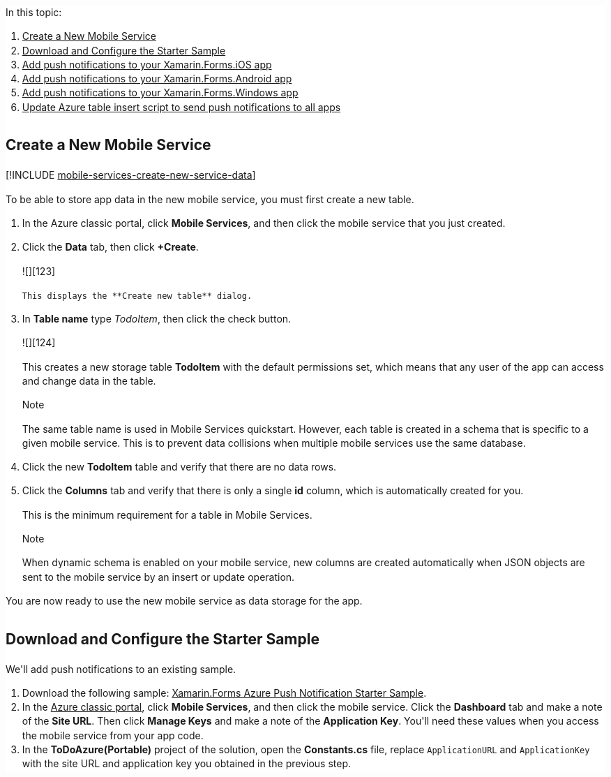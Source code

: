 In this topic:

1. [Create a New Mobile Service](#create-service)
2. [Download and Configure the Starter Sample](#download-starter-sample)
3. [Add push notifications to your Xamarin.Forms.iOS app](#iOS)
4. [Add push notifications to your Xamarin.Forms.Android app](#Android)
5. [Add push notifications to your Xamarin.Forms.Windows app](#Windows)
6. [Update Azure table insert script to send push notifications to all apps](#all-apps)

## <a name="create-service"></a>Create a New Mobile Service
[!INCLUDE [mobile-services-create-new-service-data](../../includes/mobile-services-create-new-service-data.md)]

To be able to store app data in the new mobile service, you must first create a new table.

1. In the Azure classic portal, click **Mobile Services**, and then click the mobile service that you just created.
2. Click the **Data** tab, then click **+Create**.
   
    ![][123]
   
       This displays the **Create new table** dialog.
3. In **Table name** type *TodoItem*, then click the check button.
   
    ![][124]
   
      This creates a new storage table **TodoItem** with the default permissions set, which means that any user of the app can access and change data in the table.
   
   > [!NOTE]
   > The same table name is used in Mobile Services quickstart. However, each table is created in a schema that is specific to a given mobile service. This is to prevent data collisions when multiple mobile services use the same database.
   > 
   > 
4. Click the new **TodoItem** table and verify that there are no data rows.
5. Click the **Columns** tab and verify that there is only a single **id** column, which is automatically created for you.
   
      This is the minimum requirement for a table in Mobile Services.
   
   > [!NOTE]
   > When dynamic schema is enabled on your mobile service, new columns are created automatically when JSON objects are sent to the mobile service by an insert or update operation.
   > 
   > 

You are now ready to use the new mobile service as data storage for the app.

## <a name="download-starter-sample"></a>Download and Configure the Starter Sample
We'll add push notifications to an existing sample.

1. Download the following sample: [Xamarin.Forms Azure Push Notification Starter Sample].
2. In the [Azure classic portal], click **Mobile Services**, and then click the mobile service. Click the **Dashboard** tab and make a note of the **Site URL**. Then click **Manage Keys** and make a note of the **Application Key**. You'll need these values when you access the mobile service from your app code.
3. In the  **ToDoAzure(Portable)** project of the solution, open the **Constants.cs** file, replace `ApplicationURL` and `ApplicationKey` with the site URL and application key you obtained in the previous step.


[Generate the certificate signing request]: #certificates
[Register your app and enable push notifications]: #register
[Create a provisioning profile for the app]: #profile
[Configure Mobile Services]: #configure-mobileServices
[Configure the Xamarin.iOS App]: #configure-app
[Update scripts to send push notifications]: #update-scripts
[Add push notifications to the app]: #add-push
[Insert data to receive notifications]: #test
[5]: ./media/partner-xamarin-mobile-services-xamarin-forms-get-started-push/mobile-services-ios-push-step5.png
[6]: ./media/partner-xamarin-mobile-services-xamarin-forms-get-started-push/mobile-services-ios-push-step6.png
[7]: ./media/partner-xamarin-mobile-services-xamarin-forms-get-started-push/mobile-services-ios-push-step7.png
[9]: ./media/partner-xamarin-mobile-services-xamarin-forms-get-started-push/mobile-services-ios-push-step9.png
[10]: ./media/partner-xamarin-mobile-services-xamarin-forms-get-started-push/mobile-services-ios-push-step10.png
[17]: ./media/partner-xamarin-mobile-services-xamarin-forms-get-started-push/mobile-services-ios-push-step17.png
[18]: ./media/partner-xamarin-mobile-services-xamarin-forms-get-started-push/mobile-services-selection.png
[19]: ./media/partner-xamarin-mobile-services-xamarin-forms-get-started-push/mobile-push-tab-ios.png
[20]: ./media/partner-xamarin-mobile-services-xamarin-forms-get-started-push/mobile-push-tab-ios-upload.png
[21]: ./media/partner-xamarin-mobile-services-xamarin-forms-get-started-push/mobile-portal-data-tables.png
[22]: ./media/partner-xamarin-mobile-services-xamarin-forms-get-started-push/mobile-insert-script-push2.png
[23]: ./media/partner-xamarin-mobile-services-xamarin-forms-get-started-push/mobile-quickstart-push1-ios.png
[24]: ./media/partner-xamarin-mobile-services-xamarin-forms-get-started-push/mobile-quickstart-push2-ios.png
[25]: ./media/partner-xamarin-mobile-services-xamarin-forms-get-started-push/mobile-quickstart-push3-ios.png
[26]: ./media/partner-xamarin-mobile-services-xamarin-forms-get-started-push/mobile-quickstart-push4-ios.png
[28]: ./media/partner-xamarin-mobile-services-xamarin-forms-get-started-push/mobile-services-ios-push-step18.png
[101]: ./media/partner-xamarin-mobile-services-xamarin-forms-get-started-push/mobile-services-ios-push-01.png
[102]: ./media/partner-xamarin-mobile-services-xamarin-forms-get-started-push/mobile-services-ios-push-02.png
[103]: ./media/partner-xamarin-mobile-services-xamarin-forms-get-started-push/mobile-services-ios-push-03.png
[104]: ./media/partner-xamarin-mobile-services-xamarin-forms-get-started-push/mobile-services-ios-push-04.png
[105]: ./media/partner-xamarin-mobile-services-xamarin-forms-get-started-push/mobile-services-ios-push-05.png
[106]: ./media/partner-xamarin-mobile-services-xamarin-forms-get-started-push/mobile-services-ios-push-06.png
[107]: ./media/partner-xamarin-mobile-services-xamarin-forms-get-started-push/mobile-services-ios-push-07.png
[108]: ./media/partner-xamarin-mobile-services-xamarin-forms-get-started-push/mobile-services-ios-push-08.png
[110]: ./media/partner-xamarin-mobile-services-xamarin-forms-get-started-push/mobile-services-ios-push-10.png
[111]: ./media/partner-xamarin-mobile-services-xamarin-forms-get-started-push/mobile-services-ios-push-11.png
[112]: ./media/partner-xamarin-mobile-services-xamarin-forms-get-started-push/mobile-services-ios-push-12.png
[113]: ./media/partner-xamarin-mobile-services-xamarin-forms-get-started-push/mobile-services-ios-push-13.png
[114]: ./media/partner-xamarin-mobile-services-xamarin-forms-get-started-push/mobile-services-ios-push-14.png
[115]: ./media/partner-xamarin-mobile-services-xamarin-forms-get-started-push/mobile-services-ios-push-15.png
[116]: ./media/partner-xamarin-mobile-services-xamarin-forms-get-started-push/mobile-services-ios-push-16.png
[117]: ./media/partner-xamarin-mobile-services-xamarin-forms-get-started-push/mobile-services-ios-push-17.png
[Xamarin Studio]: http://xamarin.com/download
[Install Xcode]: https://go.microsoft.com/fwLink/p/?LinkID=266532
[iOS Provisioning Portal]: http://go.microsoft.com/fwlink/p/?LinkId=272456
[Mobile Services iOS SDK]: https://go.microsoft.com/fwLink/p/?LinkID=266533
[Apple Push Notification Service]: http://go.microsoft.com/fwlink/p/?LinkId=272584
[Get started with Mobile Services]: mobile-services-ios-get-started.md
[Xamarin Device Provisioning]: http://developer.xamarin.com/guides/ios/getting_started/installation/device_provisioning/
[Azure classic portal]: https://manage.windowsazure.com/
[apns object]: http://go.microsoft.com/fwlink/p/?LinkId=272333
[Azure Mobile Services Component]: http://components.xamarin.com/view/azure-mobile-services/
[completed example project]: http://go.microsoft.com/fwlink/p/?LinkId=331303
[Google Cloud Messaging Client Component]: http://components.xamarin.com/view/GCMClient/
[Xamarin.Forms Azure Push Notification Starter Sample]: https://github.com/Azure/mobile-services-samples/tree/master/TodoListXamarinForms
[Completed Xamarin.Forms Azure Push Notification Sample]: https://github.com/Azure/mobile-services-samples/tree/master/GettingStartedWithPushXamarinForms
